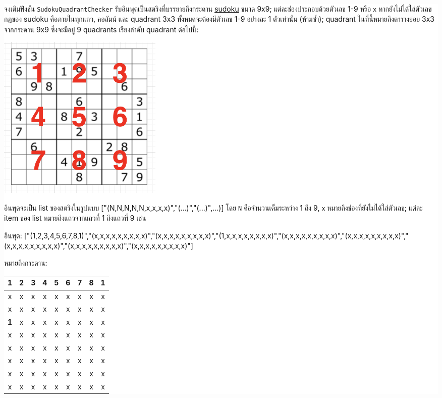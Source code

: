 จงเติมฟังชัน `SudokuQuadrantChecker` รับอินพุตเป็นสตริงที่บรรยายถึงกระดาน [sudoku](https://en.wikipedia.org/wiki/Sudoku) ขนาด 9x9; แต่ละช่องประกอบด้วยตัวเลข 1-9 หรือ `x` หากยังไม่ได้ใส่ตัวเลข กฏของ sudoku คือภายในทุกแถว, คอลัมน์ และ quadrant 3x3 ทั้งหมดจะต้องมีตัวเลข 1-9 อย่างละ 1 ตัวเท่านั้น (ห้ามซ้ำ); quadrant ในที่นี้หมายถึงตารางย่อย 3x3 จากกระดาน 9x9 ซึ่งจะมีอยู่ 9 quadrants เรียงลำดับ quadrant ด่อไปนี้:

<img src="sudoku_quadrants.png" width="300" height="300">

อินพุตจะเป็น list ของสตริงในรูปแบบ ["(N,N,N,N,N,x,x,x,x)","(...)","(...)",...)] โดย `N` คือจำนวนเต็มระหว่าง 1 ถึง 9, `x` หมายถึงช่องที่ยังไม่ได้ใส่ตัวเลข; แต่ละ item ของ list หมายถึงแถวจากแถวที่ 1 ถึงแถวที่ 9 เช่น 

อินพุต: ["(1,2,3,4,5,6,7,8,1)","(x,x,x,x,x,x,x,x,x)","(x,x,x,x,x,x,x,x,x)","(1,x,x,x,x,x,x,x,x)","(x,x,x,x,x,x,x,x,x)","(x,x,x,x,x,x,x,x,x)","(x,x,x,x,x,x,x,x,x)","(x,x,x,x,x,x,x,x,x)","(x,x,x,x,x,x,x,x,x)"]

หมายถึงกระดาน:

| **1** | 2 | 3 | 4 | 5 | 6 | 7 | 8 | **1** |
|:-----:|:-:|:-:|:-:|:-:|:-:|:-:|:-:|:-----:|
| x     | x | x | x | x | x | x | x | x     |
| x     | x | x | x | x | x | x | x | x     |
| **1** | x | x | x | x | x | x | x | x     |
| x     | x | x | x | x | x | x | x | x     |
| x     | x | x | x | x | x | x | x | x     |
| x     | x | x | x | x | x | x | x | x     |
| x     | x | x | x | x | x | x | x | x     |
| x     | x | x | x | x | x | x | x | x     |
